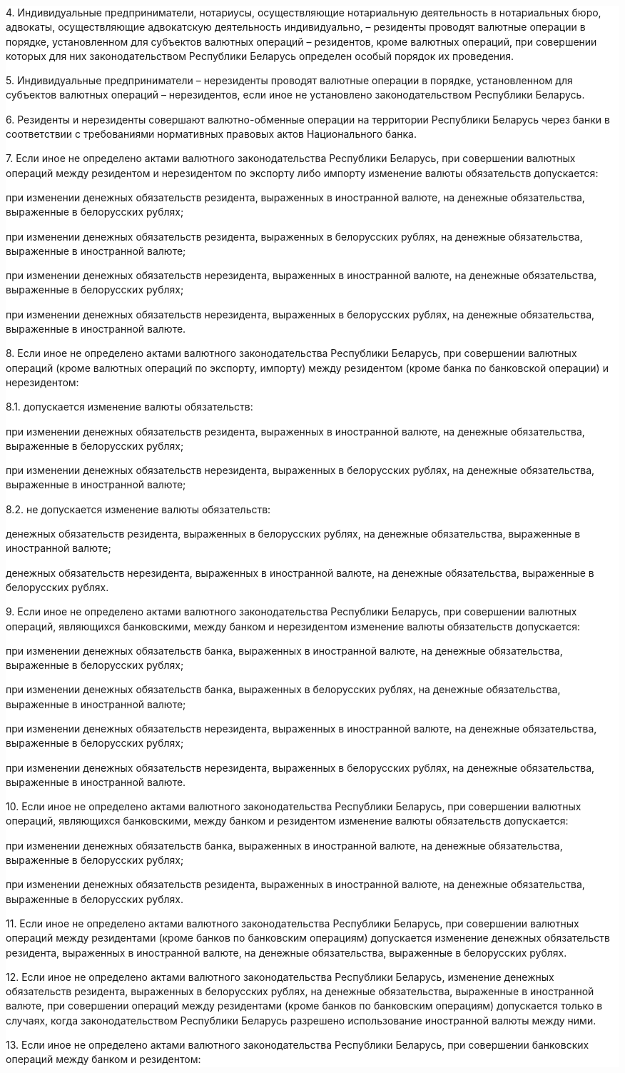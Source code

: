 <p>4. Индивидуальные предприниматели, нотариусы, осуществляющие нотариальную деятельность в нотариальных бюро, адвокаты, осуществляющие адвокатскую деятельность индивидуально, – резиденты проводят валютные операции в порядке, установленном для субъектов валютных операций – резидентов, кроме валютных операций, при совершении которых для них законодательством Республики Беларусь определен особый порядок их проведения.</p>
<p>5. Индивидуальные предприниматели – нерезиденты проводят валютные операции в порядке, установленном для субъектов валютных операций – нерезидентов, если иное не установлено законодательством Республики Беларусь.</p>
<p>6. Резиденты и нерезиденты совершают валютно-обменные операции на территории Республики Беларусь через банки в соответствии с требованиями нормативных правовых актов Национального банка.</p>
<p>7. Если иное не определено актами валютного законодательства Республики Беларусь, при совершении валютных операций между резидентом и нерезидентом по экспорту либо импорту изменение валюты обязательств допускается:</p>
<p>при изменении денежных обязательств резидента, выраженных в иностранной валюте, на денежные обязательства, выраженные в белорусских рублях;</p>
<p>при изменении денежных обязательств резидента, выраженных в белорусских рублях, на денежные обязательства, выраженные в иностранной валюте;</p>
<p>при изменении денежных обязательств нерезидента, выраженных в иностранной валюте, на денежные обязательства, выраженные в белорусских рублях;</p>
<p>при изменении денежных обязательств нерезидента, выраженных в белорусских рублях, на денежные обязательства, выраженные в иностранной валюте.</p>
<p>8. Если иное не определено актами валютного законодательства Республики Беларусь, при совершении валютных операций (кроме валютных операций по экспорту, импорту) между резидентом (кроме банка по банковской операции) и нерезидентом:</p>
<p>8.1. допускается изменение валюты обязательств:</p>
<p>при изменении денежных обязательств резидента, выраженных в иностранной валюте, на денежные обязательства, выраженные в белорусских рублях;</p>
<p>при изменении денежных обязательств нерезидента, выраженных в белорусских рублях, на денежные обязательства, выраженные в иностранной валюте;</p>
<p>8.2. не допускается изменение валюты обязательств:</p>
<p>денежных обязательств резидента, выраженных в белорусских рублях, на денежные обязательства, выраженные в иностранной валюте;</p>
<p>денежных обязательств нерезидента, выраженных в иностранной валюте, на денежные обязательства, выраженные в белорусских рублях.</p>
<p>9. Если иное не определено актами валютного законодательства Республики Беларусь, при совершении валютных операций, являющихся банковскими, между банком и нерезидентом изменение валюты обязательств допускается:</p>
<p>при изменении денежных обязательств банка, выраженных в иностранной валюте, на денежные обязательства, выраженные в белорусских рублях;</p>
<p>при изменении денежных обязательств банка, выраженных в белорусских рублях, на денежные обязательства, выраженные в иностранной валюте;</p>
<p>при изменении денежных обязательств нерезидента, выраженных в иностранной валюте, на денежные обязательства, выраженные в белорусских рублях;</p>
<p>при изменении денежных обязательств нерезидента, выраженных в белорусских рублях, на денежные обязательства, выраженные в иностранной валюте.</p>
<p>10. Если иное не определено актами валютного законодательства Республики Беларусь, при совершении валютных операций, являющихся банковскими, между банком и резидентом изменение валюты обязательств допускается:</p>
<p>при изменении денежных обязательств банка, выраженных в иностранной валюте, на денежные обязательства, выраженные в белорусских рублях;</p>
<p>при изменении денежных обязательств резидента, выраженных в иностранной валюте, на денежные обязательства, выраженные в белорусских рублях.</p>
<p>11. Если иное не определено актами валютного законодательства Республики Беларусь, при совершении валютных операций между резидентами (кроме банков по банковским операциям) допускается изменение денежных обязательств резидента, выраженных в иностранной валюте, на денежные обязательства, выраженные в белорусских рублях.</p>
<p>12. Если иное не определено актами валютного законодательства Республики Беларусь, изменение денежных обязательств резидента, выраженных в белорусских рублях, на денежные обязательства, выраженные в иностранной валюте, при совершении операций между резидентами (кроме банков по банковским операциям) допускается только в случаях, когда законодательством Республики Беларусь разрешено использование иностранной валюты между ними.</p>
<p>13. Если иное не определено актами валютного законодательства Республики Беларусь, при совершении банковских операций между банком и резидентом:</p>